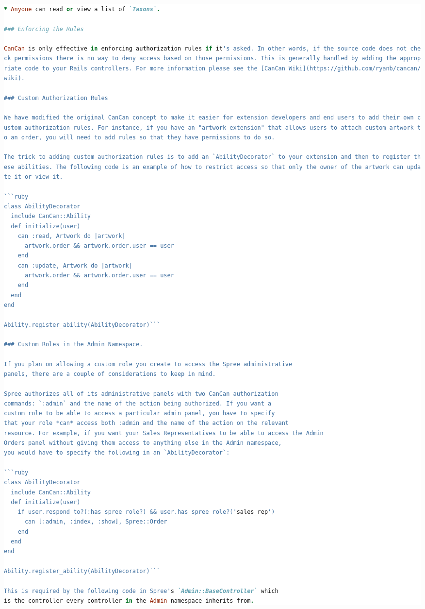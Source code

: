 ```ruby
* Anyone can read or view a list of `Taxons`.

### Enforcing the Rules

CanCan is only effective in enforcing authorization rules if it's asked. In other words, if the source code does not check permissions there is no way to deny access based on those permissions. This is generally handled by adding the appropriate code to your Rails controllers. For more information please see the [CanCan Wiki](https://github.com/ryanb/cancan/wiki).

### Custom Authorization Rules

We have modified the original CanCan concept to make it easier for extension developers and end users to add their own custom authorization rules. For instance, if you have an "artwork extension" that allows users to attach custom artwork to an order, you will need to add rules so that they have permissions to do so.

The trick to adding custom authorization rules is to add an `AbilityDecorator` to your extension and then to register these abilities. The following code is an example of how to restrict access so that only the owner of the artwork can update it or view it.

```ruby
class AbilityDecorator
  include CanCan::Ability
  def initialize(user)
    can :read, Artwork do |artwork|
      artwork.order && artwork.order.user == user
    end
    can :update, Artwork do |artwork|
      artwork.order && artwork.order.user == user
    end
  end
end

Ability.register_ability(AbilityDecorator)```

### Custom Roles in the Admin Namespace.

If you plan on allowing a custom role you create to access the Spree administrative
panels, there are a couple of considerations to keep in mind.

Spree authorizes all of its administrative panels with two CanCan authorization
commands: `:admin` and the name of the action being authorized. If you want a
custom role to be able to access a particular admin panel, you have to specify
that your role *can* access both :admin and the name of the action on the relevant
resource. For example, if you want your Sales Representatives to be able to access the Admin
Orders panel without giving them access to anything else in the Admin namespace,
you would have to specify the following in an `AbilityDecorator`:

```ruby
class AbilityDecorator
  include CanCan::Ability
  def initialize(user)
    if user.respond_to?(:has_spree_role?) && user.has_spree_role?('sales_rep')
      can [:admin, :index, :show], Spree::Order
    end
  end
end

Ability.register_ability(AbilityDecorator)```

This is required by the following code in Spree's `Admin::BaseController` which
is the controller every controller in the Admin namespace inherits from.

```